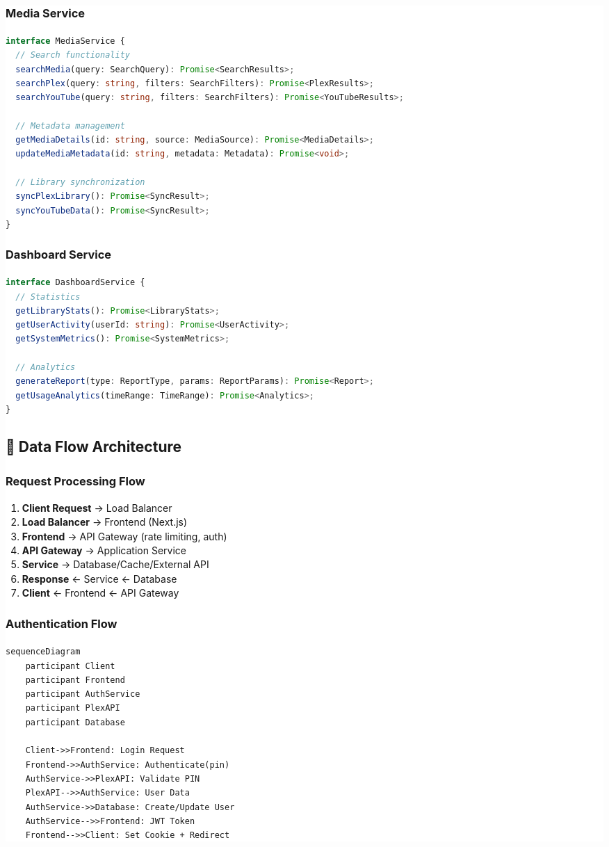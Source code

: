 ### Media Service

```typescript
interface MediaService {
  // Search functionality
  searchMedia(query: SearchQuery): Promise<SearchResults>;
  searchPlex(query: string, filters: SearchFilters): Promise<PlexResults>;
  searchYouTube(query: string, filters: SearchFilters): Promise<YouTubeResults>;

  // Metadata management
  getMediaDetails(id: string, source: MediaSource): Promise<MediaDetails>;
  updateMediaMetadata(id: string, metadata: Metadata): Promise<void>;

  // Library synchronization
  syncPlexLibrary(): Promise<SyncResult>;
  syncYouTubeData(): Promise<SyncResult>;
}
```

### Dashboard Service

```typescript
interface DashboardService {
  // Statistics
  getLibraryStats(): Promise<LibraryStats>;
  getUserActivity(userId: string): Promise<UserActivity>;
  getSystemMetrics(): Promise<SystemMetrics>;

  // Analytics
  generateReport(type: ReportType, params: ReportParams): Promise<Report>;
  getUsageAnalytics(timeRange: TimeRange): Promise<Analytics>;
}
```

## 🔗 Data Flow Architecture

### Request Processing Flow

1. **Client Request** → Load Balancer
2. **Load Balancer** → Frontend (Next.js)
3. **Frontend** → API Gateway (rate limiting, auth)
4. **API Gateway** → Application Service
5. **Service** → Database/Cache/External API
6. **Response** ← Service ← Database
7. **Client** ← Frontend ← API Gateway

### Authentication Flow

```mermaid
sequenceDiagram
    participant Client
    participant Frontend
    participant AuthService
    participant PlexAPI
    participant Database

    Client->>Frontend: Login Request
    Frontend->>AuthService: Authenticate(pin)
    AuthService->>PlexAPI: Validate PIN
    PlexAPI-->>AuthService: User Data
    AuthService->>Database: Create/Update User
    AuthService-->>Frontend: JWT Token
    Frontend-->>Client: Set Cookie + Redirect
```

